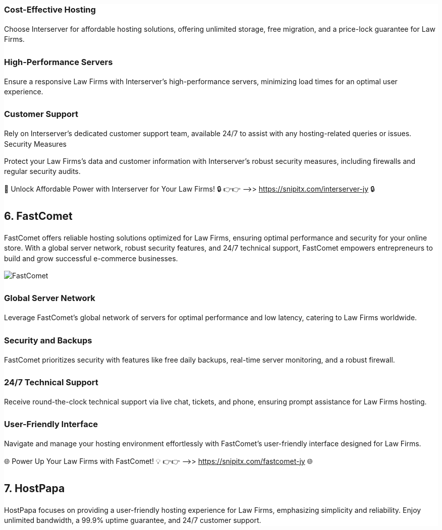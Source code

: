 ### Cost-Effective Hosting
Choose Interserver for affordable hosting solutions, offering unlimited storage, free migration, and a price-lock guarantee for Law Firms.

### High-Performance Servers
Ensure a responsive Law Firms with Interserver’s high-performance servers, minimizing load times for an optimal user experience.

### Customer Support
Rely on Interserver’s dedicated customer support team, available 24/7 to assist with any hosting-related queries or issues.
Security Measures

Protect your Law Firms’s data and customer information with Interserver’s robust security measures, including firewalls and regular security audits.

💸 Unlock Affordable Power with Interserver for Your Law Firms! 🔒
👉👉 -->> https://snipitx.com/interserver-jy 🔒

## 6. FastComet

FastComet offers reliable hosting solutions optimized for Law Firms, ensuring optimal performance and security for your online store. With a global server network, robust security features, and 24/7 technical support, FastComet empowers entrepreneurs to build and grow successful e-commerce businesses.

![FastComet](https://i.imgur.com/7qgXuWp.png "FastComet Hosting")

### Global Server Network
Leverage FastComet’s global network of servers for optimal performance and low latency, catering to Law Firms worldwide.

### Security and Backups
FastComet prioritizes security with features like free daily backups, real-time server monitoring, and a robust firewall.

### 24/7 Technical Support
Receive round-the-clock technical support via live chat, tickets, and phone, ensuring prompt assistance for Law Firms hosting.

### User-Friendly Interface
Navigate and manage your hosting environment effortlessly with FastComet’s user-friendly interface designed for Law Firms.

🌐 Power Up Your Law Firms with FastComet! 💡
👉👉 -->> https://snipitx.com/fastcomet-jy 🌐

## 7. HostPapa

HostPapa focuses on providing a user-friendly hosting experience for Law Firms, emphasizing simplicity and reliability. Enjoy unlimited bandwidth, a 99.9% uptime guarantee, and 24/7 customer support.
